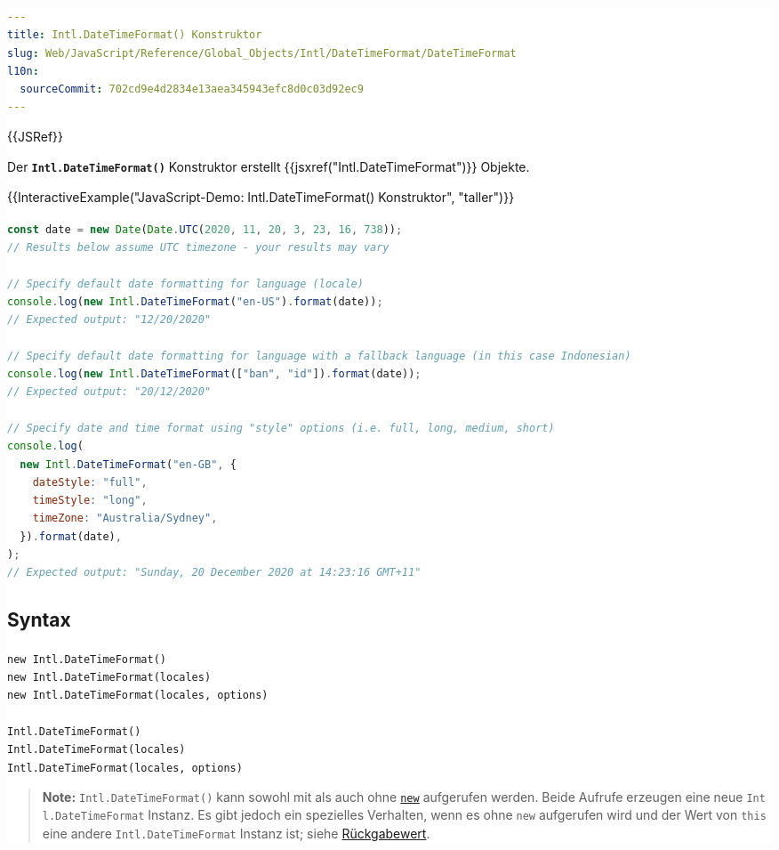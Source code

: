 ```yaml
---
title: Intl.DateTimeFormat() Konstruktor
slug: Web/JavaScript/Reference/Global_Objects/Intl/DateTimeFormat/DateTimeFormat
l10n:
  sourceCommit: 702cd9e4d2834e13aea345943efc8d0c03d92ec9
---
```


{{JSRef}}

Der **`Intl.DateTimeFormat()`** Konstruktor erstellt {{jsxref("Intl.DateTimeFormat")}} Objekte.

{{InteractiveExample("JavaScript-Demo: Intl.DateTimeFormat() Konstruktor", "taller")}}

```js interactive-example
const date = new Date(Date.UTC(2020, 11, 20, 3, 23, 16, 738));
// Results below assume UTC timezone - your results may vary

// Specify default date formatting for language (locale)
console.log(new Intl.DateTimeFormat("en-US").format(date));
// Expected output: "12/20/2020"

// Specify default date formatting for language with a fallback language (in this case Indonesian)
console.log(new Intl.DateTimeFormat(["ban", "id"]).format(date));
// Expected output: "20/12/2020"

// Specify date and time format using "style" options (i.e. full, long, medium, short)
console.log(
  new Intl.DateTimeFormat("en-GB", {
    dateStyle: "full",
    timeStyle: "long",
    timeZone: "Australia/Sydney",
  }).format(date),
);
// Expected output: "Sunday, 20 December 2020 at 14:23:16 GMT+11"
```

## Syntax

```js-nolint
new Intl.DateTimeFormat()
new Intl.DateTimeFormat(locales)
new Intl.DateTimeFormat(locales, options)

Intl.DateTimeFormat()
Intl.DateTimeFormat(locales)
Intl.DateTimeFormat(locales, options)
```

> **Note:** `Intl.DateTimeFormat()` kann sowohl mit als auch ohne [`new`](/de/docs/Web/JavaScript/Reference/Operators/new) aufgerufen werden. Beide Aufrufe erzeugen eine neue `Intl.DateTimeFormat` Instanz. Es gibt jedoch ein spezielles Verhalten, wenn es ohne `new` aufgerufen wird und der Wert von `this` eine andere `Intl.DateTimeFormat` Instanz ist; siehe [Rückgabewert](#rückgabewert).
